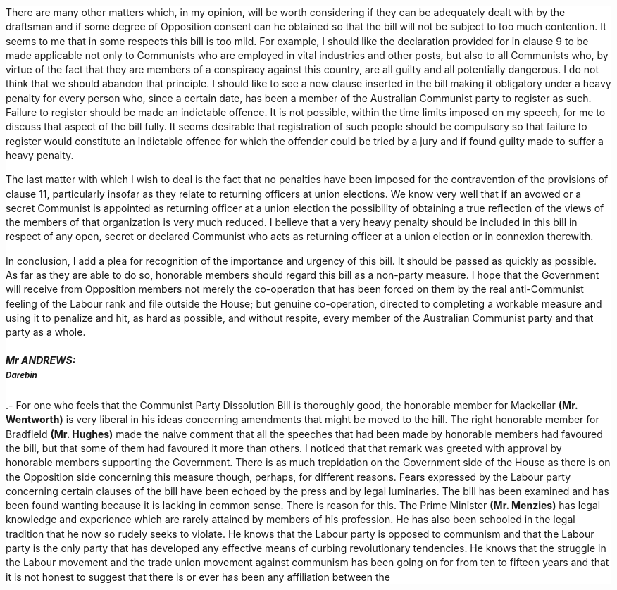 There are many other matters which, in my opinion, will be worth considering if they can be adequately dealt with by the draftsman and if some degree of Opposition consent can he obtained so that the bill will not be subject to too much contention. It seems to me that in some respects this bill is too mild. For example, I should like the declaration provided for in clause 9 to be made applicable not only to Communists who are employed in vital industries and other posts, but also to all Communists who, by virtue of the fact that they are members of a conspiracy against this country, are all guilty and all potentially dangerous. I do not think that we should abandon that principle. I should like to see a new clause inserted in the bill making it obligatory under a heavy penalty for every person who, since a certain date, has been a member of the Australian Communist party to register as such. Failure to register should be made an indictable offence. It is not possible, within the time limits imposed on my speech, for me to discuss that aspect of the bill fully. It seems desirable that registration of such people should be compulsory so that failure to register would constitute an indictable offence for which the offender could be tried by a jury and if found guilty made to suffer a heavy penalty. 

The last matter with which I wish to deal is the fact that no penalties have been imposed for the contravention of the provisions of clause 11, particularly insofar as they relate to returning officers at union elections. We know very well that if an avowed or a secret Communist is appointed as returning officer at a union election the possibility of obtaining a true reflection of the views of the members of that organization is very much reduced. I believe that a very heavy penalty should be included in this bill in respect of any open, secret or declared Communist who acts as returning officer at a union election or in connexion therewith. 

In conclusion, I add a plea for recognition of the importance and urgency of this bill. It should be passed as quickly as possible. As far as they are able to do so, honorable members should regard this bill as a non-party measure. I hope that the Government will receive from Opposition members not merely the co-operation that has been forced on them by the real anti-Communist feeling of the Labour rank and file outside the House; but genuine co-operation, directed to completing a workable measure and using it to penalize and hit, as hard as possible, and without respite, every member of the Australian Communist party and that party as a whole. 

##### Mr ANDREWS:<br><small class="text-muted">Darebin</small>

.- For one who feels that the Communist Party Dissolution Bill is thoroughly good, the honorable member for Mackellar  **(Mr. Wentworth)**  is very liberal in his ideas concerning amendments that might be moved to the hill. The right honorable member for Bradfield  **(Mr. Hughes)**  made the naive comment that all the speeches that had been made by honorable members had favoured the bill, but that some of them had favoured it more than others. I noticed that that remark was greeted with approval by honorable members supporting the Government. There is as much trepidation on the Government side of the House as there is on the Opposition side concerning this measure though, perhaps, for different reasons. Fears expressed by the Labour party concerning certain clauses of the bill have been echoed by the press and by legal luminaries. The bill has been examined and has been found wanting because it is lacking in common sense. There is reason for this. The Prime Minister  **(Mr. Menzies)**  has legal knowledge and experience which are rarely attained by members of his profession. He has also been schooled in the legal tradition that he now so rudely seeks to violate. He knows that the Labour party is opposed to communism and that the Labour party is the only party that has developed any effective means of curbing revolutionary tendencies. He knows that the struggle in the Labour movement and the trade union movement against communism has been going on for from ten to fifteen years and that it is not honest to suggest that there is or ever has been any affiliation between the 
